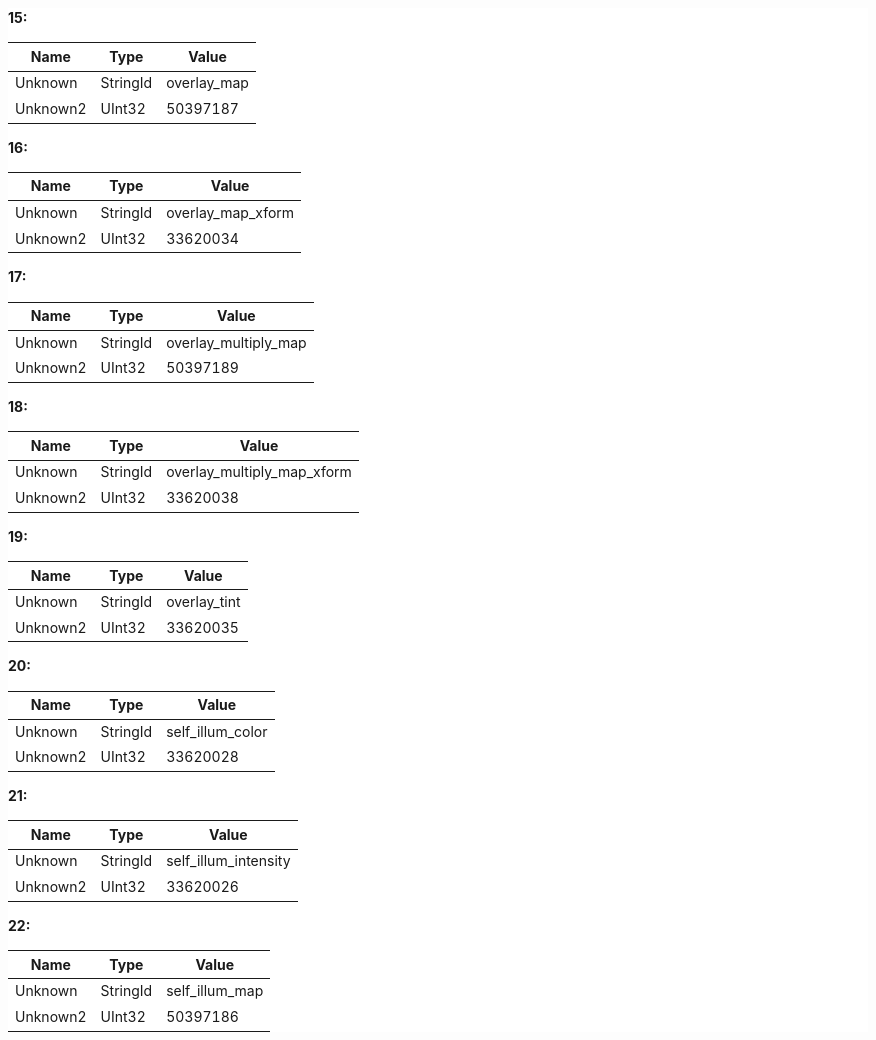 
**15:**

Name	| Type	| Value
---	|---	|---	|
Unknown	|StringId	|overlay_map
Unknown2	|UInt32	|50397187


**16:**

Name	| Type	| Value
---	|---	|---	|
Unknown	|StringId	|overlay_map_xform
Unknown2	|UInt32	|33620034


**17:**

Name	| Type	| Value
---	|---	|---	|
Unknown	|StringId	|overlay_multiply_map
Unknown2	|UInt32	|50397189


**18:**

Name	| Type	| Value
---	|---	|---	|
Unknown	|StringId	|overlay_multiply_map_xform
Unknown2	|UInt32	|33620038


**19:**

Name	| Type	| Value
---	|---	|---	|
Unknown	|StringId	|overlay_tint
Unknown2	|UInt32	|33620035


**20:**

Name	| Type	| Value
---	|---	|---	|
Unknown	|StringId	|self_illum_color
Unknown2	|UInt32	|33620028


**21:**

Name	| Type	| Value
---	|---	|---	|
Unknown	|StringId	|self_illum_intensity
Unknown2	|UInt32	|33620026


**22:**

Name	| Type	| Value
---	|---	|---	|
Unknown	|StringId	|self_illum_map
Unknown2	|UInt32	|50397186
